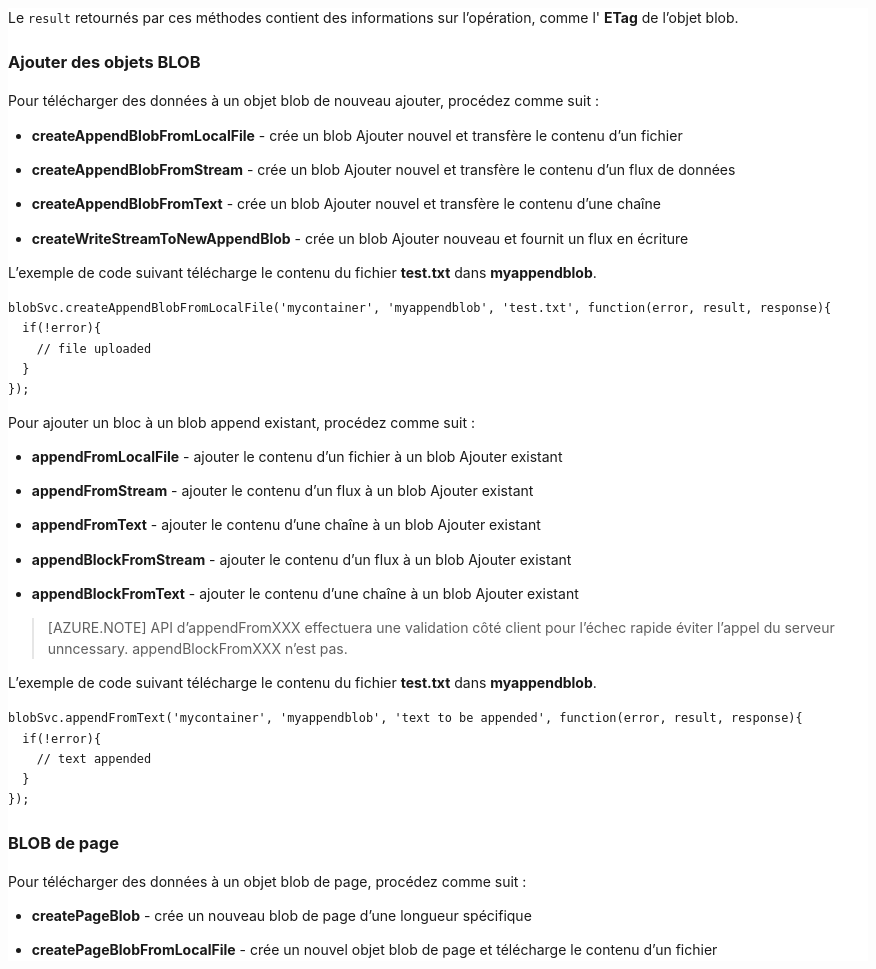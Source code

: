 Le `result` retournés par ces méthodes contient des informations sur l’opération, comme l' **ETag** de l’objet blob.

### <a name="append-blobs"></a>Ajouter des objets BLOB

Pour télécharger des données à un objet blob de nouveau ajouter, procédez comme suit :

* **createAppendBlobFromLocalFile** - crée un blob Ajouter nouvel et transfère le contenu d’un fichier

* **createAppendBlobFromStream** - crée un blob Ajouter nouvel et transfère le contenu d’un flux de données

* **createAppendBlobFromText** - crée un blob Ajouter nouvel et transfère le contenu d’une chaîne

* **createWriteStreamToNewAppendBlob** - crée un blob Ajouter nouveau et fournit un flux en écriture

L’exemple de code suivant télécharge le contenu du fichier **test.txt** dans **myappendblob**.

    blobSvc.createAppendBlobFromLocalFile('mycontainer', 'myappendblob', 'test.txt', function(error, result, response){
      if(!error){
        // file uploaded
      }
    });

Pour ajouter un bloc à un blob append existant, procédez comme suit :

* **appendFromLocalFile** - ajouter le contenu d’un fichier à un blob Ajouter existant

* **appendFromStream** - ajouter le contenu d’un flux à un blob Ajouter existant

* **appendFromText** - ajouter le contenu d’une chaîne à un blob Ajouter existant

* **appendBlockFromStream** - ajouter le contenu d’un flux à un blob Ajouter existant

* **appendBlockFromText** - ajouter le contenu d’une chaîne à un blob Ajouter existant

> [AZURE.NOTE] API d’appendFromXXX effectuera une validation côté client pour l’échec rapide éviter l’appel du serveur unncessary. appendBlockFromXXX n’est pas.

L’exemple de code suivant télécharge le contenu du fichier **test.txt** dans **myappendblob**.

    blobSvc.appendFromText('mycontainer', 'myappendblob', 'text to be appended', function(error, result, response){
      if(!error){
        // text appended
      }
    });


### <a name="page-blobs"></a>BLOB de page

Pour télécharger des données à un objet blob de page, procédez comme suit :

* **createPageBlob** - crée un nouveau blob de page d’une longueur spécifique

* **createPageBlobFromLocalFile** - crée un nouvel objet blob de page et télécharge le contenu d’un fichier


[Kit de développement logiciel de nœud de stockage Azure]: https://github.com/Azure/azure-storage-node
[Créer une application web de Node.js dans le Service d’application Azure]: ../app-service-web/web-sites-nodejs-develop-deploy-mac.md
[Node.js Cloud Service with Storage]: ../cloud-services/storage-nodejs-use-table-storage-cloud-service-app.md
[Application web de Node.js à l’aide du Service de Table Azure]: ../app-service-web/storage-nodejs-use-table-storage-web-site.md
[Générer et déployer une application web de Node.js vers Azure à l’aide de Web Matrix]: ../app-service-web/web-sites-nodejs-use-webmatrix.md
[Using the REST API]: http://msdn.microsoft.com/library/azure/hh264518.aspx
[Azure Portal]: https://portal.azure.com
[Générer et déployer une application Node.js à un Service de Cloud Azure]: ../cloud-services/cloud-services-nodejs-develop-deploy-app.md
[Blog de l’équipe stockage Azure]: http://blogs.msdn.com/b/windowsazurestorage/
[Kit de développement logiciel de référence des API de nœud de stockage Azure]: http://dl.windowsazure.com/nodestoragedocs/index.html